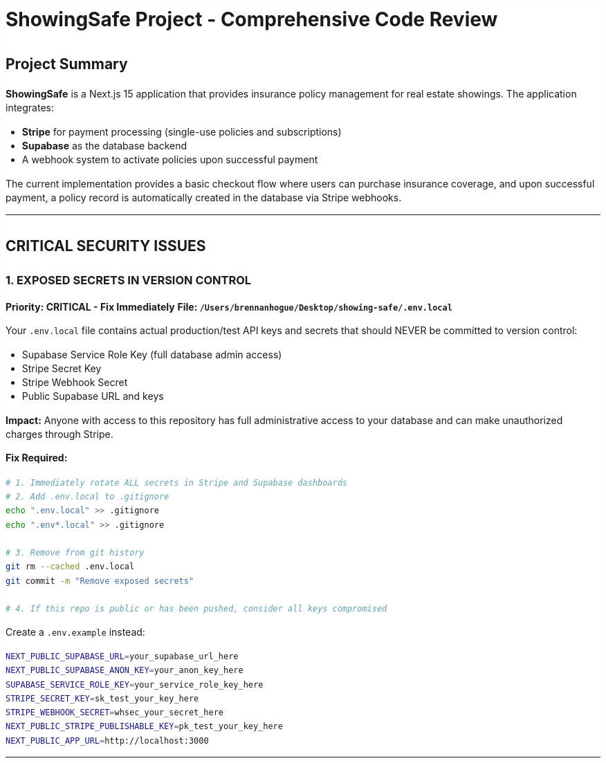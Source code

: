 # ShowingSafe Project - Comprehensive Code Review

## Project Summary

**ShowingSafe** is a Next.js 15 application that provides insurance policy management for real estate showings. The application integrates:
- **Stripe** for payment processing (single-use policies and subscriptions)
- **Supabase** as the database backend
- A webhook system to activate policies upon successful payment

The current implementation provides a basic checkout flow where users can purchase insurance coverage, and upon successful payment, a policy record is automatically created in the database via Stripe webhooks.

---

## CRITICAL SECURITY ISSUES

### 1. **EXPOSED SECRETS IN VERSION CONTROL**
**Priority: CRITICAL - Fix Immediately**
**File: `/Users/brennanhogue/Desktop/showing-safe/.env.local`**

Your `.env.local` file contains actual production/test API keys and secrets that should NEVER be committed to version control:

- Supabase Service Role Key (full database admin access)
- Stripe Secret Key
- Stripe Webhook Secret
- Public Supabase URL and keys

**Impact:** Anyone with access to this repository has full administrative access to your database and can make unauthorized charges through Stripe.

**Fix Required:**
```bash
# 1. Immediately rotate ALL secrets in Stripe and Supabase dashboards
# 2. Add .env.local to .gitignore
echo ".env.local" >> .gitignore
echo ".env*.local" >> .gitignore

# 3. Remove from git history
git rm --cached .env.local
git commit -m "Remove exposed secrets"

# 4. If this repo is public or has been pushed, consider all keys compromised
```

Create a `.env.example` instead:
```bash
NEXT_PUBLIC_SUPABASE_URL=your_supabase_url_here
NEXT_PUBLIC_SUPABASE_ANON_KEY=your_anon_key_here
SUPABASE_SERVICE_ROLE_KEY=your_service_role_key_here
STRIPE_SECRET_KEY=sk_test_your_key_here
STRIPE_WEBHOOK_SECRET=whsec_your_secret_here
NEXT_PUBLIC_STRIPE_PUBLISHABLE_KEY=pk_test_your_key_here
NEXT_PUBLIC_APP_URL=http://localhost:3000
```

---